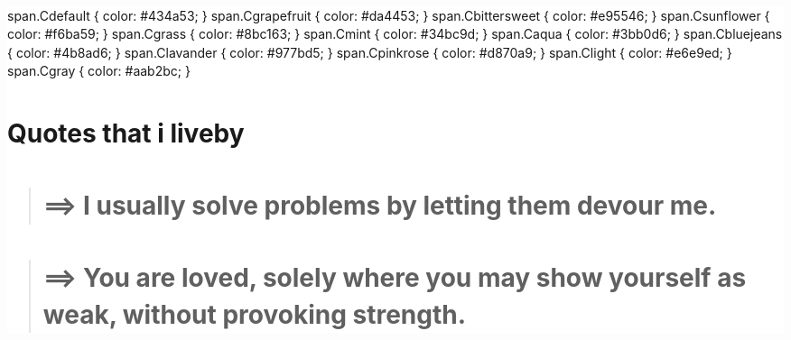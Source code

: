   span.Cdefault {
    color: #434a53;
  }
  span.Cgrapefruit {
    color: #da4453;
  }
  span.Cbittersweet {
    color: #e95546;
  }
  span.Csunflower {
    color: #f6ba59;
  }
  span.Cgrass {
    color: #8bc163;
  }
  span.Cmint {
    color: #34bc9d;
  }
  span.Caqua {
    color: #3bb0d6;
  }
  span.Cbluejeans {
    color: #4b8ad6;
  }
  span.Clavander {
    color: #977bd5;
  }
  span.Cpinkrose {
    color: #d870a9;
  }
  span.Clight {
    color: #e6e9ed;
  }
  span.Cgray {
    color: #aab2bc;
  }
</style>
<h1 class="heading">Quotes that i liveby</h1>
<blockquote class="grass">
  <h1>
    <span class="Cgrass"> ==> </span>I usually solve problems by letting them
    devour me.
  </h1>
</blockquote>

<blockquote class="grass">
  <h1>
    <span class="Cgrass"> ==> </span>You are loved, solely where you may show
    yourself as weak, without provoking strength.
  </h1>
</blockquote>
